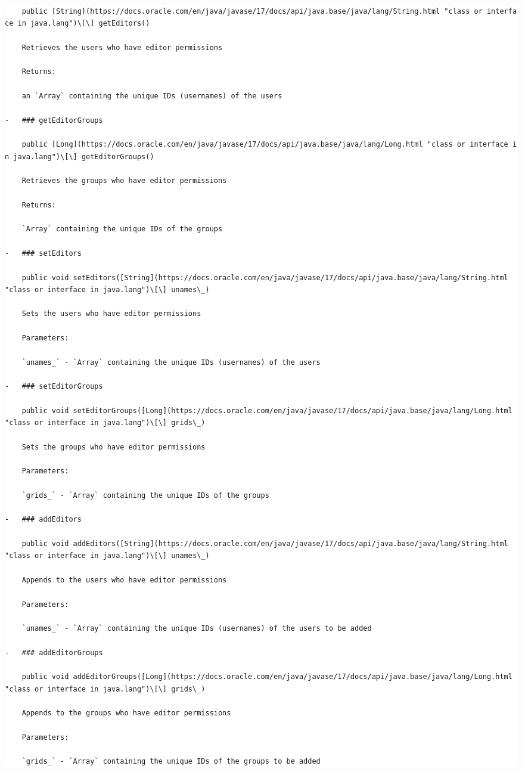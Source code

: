         public [String](https://docs.oracle.com/en/java/javase/17/docs/api/java.base/java/lang/String.html "class or interface in java.lang")\[\] getEditors()

        Retrieves the users who have editor permissions

        Returns:

        an `Array` containing the unique IDs (usernames) of the users

    -   ### getEditorGroups

        public [Long](https://docs.oracle.com/en/java/javase/17/docs/api/java.base/java/lang/Long.html "class or interface in java.lang")\[\] getEditorGroups()

        Retrieves the groups who have editor permissions

        Returns:

        `Array` containing the unique IDs of the groups

    -   ### setEditors

        public void setEditors([String](https://docs.oracle.com/en/java/javase/17/docs/api/java.base/java/lang/String.html "class or interface in java.lang")\[\] unames\_)

        Sets the users who have editor permissions

        Parameters:

        `unames_` - `Array` containing the unique IDs (usernames) of the users

    -   ### setEditorGroups

        public void setEditorGroups([Long](https://docs.oracle.com/en/java/javase/17/docs/api/java.base/java/lang/Long.html "class or interface in java.lang")\[\] grids\_)

        Sets the groups who have editor permissions

        Parameters:

        `grids_` - `Array` containing the unique IDs of the groups

    -   ### addEditors

        public void addEditors([String](https://docs.oracle.com/en/java/javase/17/docs/api/java.base/java/lang/String.html "class or interface in java.lang")\[\] unames\_)

        Appends to the users who have editor permissions

        Parameters:

        `unames_` - `Array` containing the unique IDs (usernames) of the users to be added

    -   ### addEditorGroups

        public void addEditorGroups([Long](https://docs.oracle.com/en/java/javase/17/docs/api/java.base/java/lang/Long.html "class or interface in java.lang")\[\] grids\_)

        Appends to the groups who have editor permissions

        Parameters:

        `grids_` - `Array` containing the unique IDs of the groups to be added
